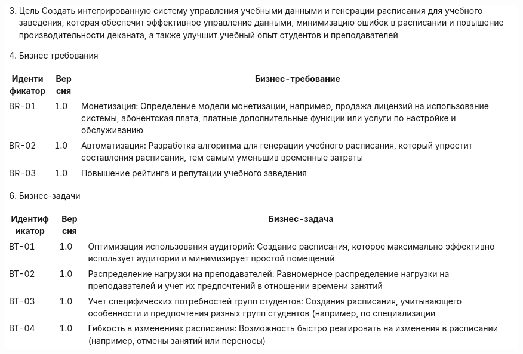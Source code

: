 
3. Цель
	Создать интегрированную систему управления учебными данными и генерации расписания для учебного заведения, которая обеспечит эффективное управление данными, минимизацию ошибок в расписании и повышение производительности деканата, а также улучшит учебный опыт студентов и преподавателей
<div style="page-break-after:always;  visibility:hidden"></div>

4. Бизнес требования
<table> 
	<tr>
		<th>Идентификатор</th> 
		<th>Версия</th> 
		<th>Бизнес-требование</th>
	</tr> 
	<tr> 
		<td>BR-01</td> 
		<td>1.0</td>
		<td>Монетизация: Определение модели монетизации, например, продажа лицензий на использование системы, абонентская плата, платные дополнительные функции или услуги по настройке и обслуживанию</td>
	</tr>
	<tr> 
		<td>BR-02</td> 
		<td>1.0</td>
		<td>Автоматизация: Разработка алгоритма для генерации учебного расписания, который упростит составления расписания, тем самым уменьшив временные затраты</td>
	</tr>
	<tr> 
		<td>BR-03</td> 
		<td>1.0</td>
		<td>Повышение рейтинга и репутации учебного заведения</td>
	</tr>
</table>

6. Бизнес-задачи
<table> 
	<tr>
		<th>Идентификатор</th> 
		<th>Версия</th> 
		<th>Бизнес-задача</th>
	</tr> 
	<tr> 
		<td>BT-01</td> 
		<td>1.0</td>
		<td>Оптимизация использования аудиторий: Создание расписания, которое максимально эффективно использует аудитории и минимизирует простой помещений</td>
	</tr>
	<tr> 
		<td>BT-02</td> 
		<td>1.0</td>
		<td>Распределение нагрузки на преподавателей: Равномерное распределение нагрузки на преподавателей и учет их предпочтений в отношении времени занятий</td>
	</tr>
	<tr> 
		<td>BT-03</td> 
		<td>1.0</td>
		<td>Учет специфических потребностей групп студентов: Создания расписания, учитывающего особенности и предпочтения разных групп студентов (например, по специализации</td>
	</tr>
	<tr> 
		<td>BT-04</td> 
		<td>1.0</td>
		<td>Гибкость в изменениях расписания: Возможность быстро реагировать на изменения  в расписании (например,  отмены занятий или переносы)</td>
	</tr>
	<tr> 